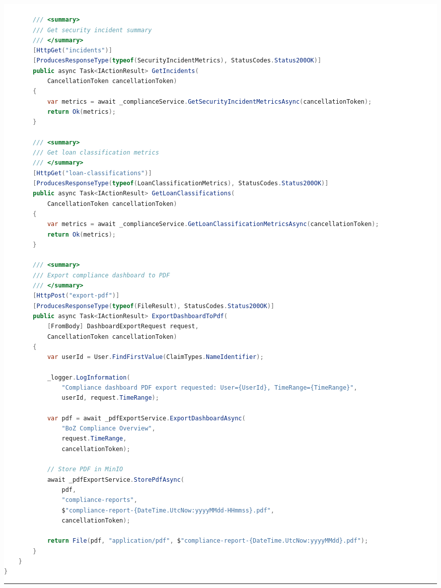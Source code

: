 ```csharp

        /// <summary>
        /// Get security incident summary
        /// </summary>
        [HttpGet("incidents")]
        [ProducesResponseType(typeof(SecurityIncidentMetrics), StatusCodes.Status200OK)]
        public async Task<IActionResult> GetIncidents(
            CancellationToken cancellationToken)
        {
            var metrics = await _complianceService.GetSecurityIncidentMetricsAsync(cancellationToken);
            return Ok(metrics);
        }

        /// <summary>
        /// Get loan classification metrics
        /// </summary>
        [HttpGet("loan-classifications")]
        [ProducesResponseType(typeof(LoanClassificationMetrics), StatusCodes.Status200OK)]
        public async Task<IActionResult> GetLoanClassifications(
            CancellationToken cancellationToken)
        {
            var metrics = await _complianceService.GetLoanClassificationMetricsAsync(cancellationToken);
            return Ok(metrics);
        }

        /// <summary>
        /// Export compliance dashboard to PDF
        /// </summary>
        [HttpPost("export-pdf")]
        [ProducesResponseType(typeof(FileResult), StatusCodes.Status200OK)]
        public async Task<IActionResult> ExportDashboardToPdf(
            [FromBody] DashboardExportRequest request,
            CancellationToken cancellationToken)
        {
            var userId = User.FindFirstValue(ClaimTypes.NameIdentifier);

            _logger.LogInformation(
                "Compliance dashboard PDF export requested: User={UserId}, TimeRange={TimeRange}",
                userId, request.TimeRange);

            var pdf = await _pdfExportService.ExportDashboardAsync(
                "BoZ Compliance Overview",
                request.TimeRange,
                cancellationToken);

            // Store PDF in MinIO
            await _pdfExportService.StorePdfAsync(
                pdf,
                "compliance-reports",
                $"compliance-report-{DateTime.UtcNow:yyyyMMdd-HHmmss}.pdf",
                cancellationToken);

            return File(pdf, "application/pdf", $"compliance-report-{DateTime.UtcNow:yyyyMMdd}.pdf");
        }
    }
}
```

---